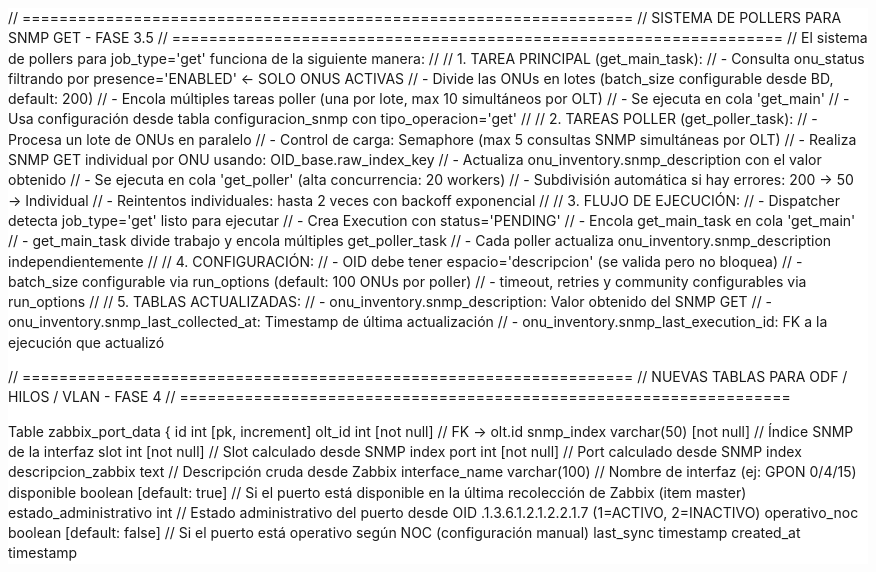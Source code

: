 // ==================================================================
// SISTEMA DE POLLERS PARA SNMP GET - FASE 3.5
// ==================================================================
// El sistema de pollers para job_type='get' funciona de la siguiente manera:
//
// 1. TAREA PRINCIPAL (get_main_task):
//    - Consulta onu_status filtrando por presence='ENABLED' ← SOLO ONUS ACTIVAS
//    - Divide las ONUs en lotes (batch_size configurable desde BD, default: 200)
//    - Encola múltiples tareas poller (una por lote, max 10 simultáneos por OLT)
//    - Se ejecuta en cola 'get_main'
//    - Usa configuración desde tabla configuracion_snmp con tipo_operacion='get'
//
// 2. TAREAS POLLER (get_poller_task):
//    - Procesa un lote de ONUs en paralelo
//    - Control de carga: Semaphore (max 5 consultas SNMP simultáneas por OLT)
//    - Realiza SNMP GET individual por ONU usando: OID_base.raw_index_key
//    - Actualiza onu_inventory.snmp_description con el valor obtenido
//    - Se ejecuta en cola 'get_poller' (alta concurrencia: 20 workers)
//    - Subdivisión automática si hay errores: 200 → 50 → Individual
//    - Reintentos individuales: hasta 2 veces con backoff exponencial
//
// 3. FLUJO DE EJECUCIÓN:
//    - Dispatcher detecta job_type='get' listo para ejecutar
//    - Crea Execution con status='PENDING'
//    - Encola get_main_task en cola 'get_main'
//    - get_main_task divide trabajo y encola múltiples get_poller_task
//    - Cada poller actualiza onu_inventory.snmp_description independientemente
//
// 4. CONFIGURACIÓN:
//    - OID debe tener espacio='descripcion' (se valida pero no bloquea)
//    - batch_size configurable via run_options (default: 100 ONUs por poller)
//    - timeout, retries y community configurables via run_options
//
// 5. TABLAS ACTUALIZADAS:
//    - onu_inventory.snmp_description: Valor obtenido del SNMP GET
//    - onu_inventory.snmp_last_collected_at: Timestamp de última actualización
//    - onu_inventory.snmp_last_execution_id: FK a la ejecución que actualizó

// ==================================================================
// NUEVAS TABLAS PARA ODF / HILOS / VLAN - FASE 4
// ==================================================================

Table zabbix_port_data {
  id int [pk, increment]
  olt_id int [not null]            // FK -> olt.id
  snmp_index varchar(50) [not null] // Índice SNMP de la interfaz
  slot int [not null]              // Slot calculado desde SNMP index
  port int [not null]              // Port calculado desde SNMP index
  descripcion_zabbix text          // Descripción cruda desde Zabbix
  interface_name varchar(100)      // Nombre de interfaz (ej: GPON 0/4/15)
  disponible boolean [default: true] // Si el puerto está disponible en la última recolección de Zabbix (item master)
  estado_administrativo int        // Estado administrativo del puerto desde OID .1.3.6.1.2.1.2.2.1.7 (1=ACTIVO, 2=INACTIVO)
  operativo_noc boolean [default: false] // Si el puerto está operativo según NOC (configuración manual)
  last_sync timestamp
  created_at timestamp
